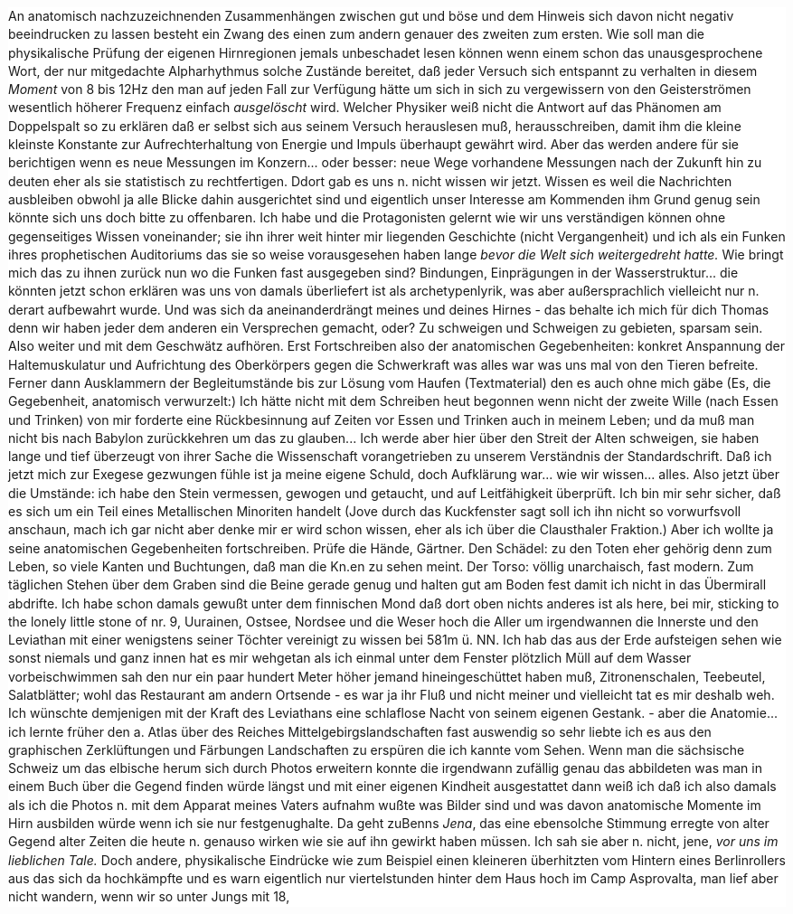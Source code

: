 An anatomisch nachzuzeichnenden Zusammenhängen zwischen gut und böse und dem Hinweis sich davon nicht negativ beeindrucken zu lassen besteht ein Zwang des einen zum andern genauer des zweiten zum ersten. Wie soll man die physikalische Prüfung der eigenen Hirnregionen jemals unbeschadet lesen können wenn einem schon das unausgesprochene Wort, der nur mitgedachte Alpharhythmus solche Zustände bereitet, daß jeder Versuch sich entspannt zu verhalten in diesem *Moment* von 8 bis 12Hz den man auf jeden Fall zur Verfügung hätte um sich in sich zu vergewissern von den Geisterströmen wesentlich höherer Frequenz einfach *ausgelöscht* wird. Welcher Physiker weiß nicht die Antwort auf das Phänomen am Doppelspalt so zu erklären daß er selbst sich aus seinem Versuch herauslesen muß, herausschreiben, damit ihm die kleine kleinste Konstante zur Aufrechterhaltung von Energie und Impuls überhaupt gewährt wird. Aber das werden andere für sie berichtigen wenn es neue Messungen im Konzern... oder besser: neue Wege vorhandene Messungen nach der Zukunft hin zu deuten eher als sie statistisch zu rechtfertigen. Ddort gab es uns n. nicht wissen wir jetzt. Wissen es weil die Nachrichten ausbleiben obwohl ja alle Blicke dahin ausgerichtet sind und eigentlich unser Interesse am Kommenden ihm Grund genug sein könnte sich uns doch bitte zu offenbaren. Ich habe und die Protagonisten gelernt wie wir uns verständigen können ohne gegenseitiges Wissen voneinander; sie ihn ihrer weit hinter mir liegenden Geschichte (nicht Vergangenheit) und ich als ein Funken ihres prophetischen Auditoriums das sie so weise vorausgesehen haben lange *bevor die Welt sich weitergedreht hatte.* Wie bringt mich das zu ihnen zurück nun wo die Funken fast ausgegeben sind? Bindungen, Einprägungen in der Wasserstruktur... die könnten jetzt schon erklären was uns von damals überliefert ist als archetypenlyrik, was aber außersprachlich vielleicht nur n. derart aufbewahrt wurde. Und was sich da aneinanderdrängt meines und deines Hirnes - das behalte ich mich für dich Thomas denn wir haben jeder dem anderen ein Versprechen gemacht, oder? Zu schweigen und Schweigen zu gebieten, sparsam sein. Also weiter und mit dem Geschwätz aufhören. Erst Fortschreiben also der anatomischen Gegebenheiten: konkret Anspannung der Haltemuskulatur und Aufrichtung des Oberkörpers gegen die Schwerkraft was alles war was uns mal von den Tieren befreite. Ferner dann Ausklammern der Begleitumstände bis zur Lösung vom Haufen (Textmaterial) den es auch ohne mich gäbe (Es, die Gegebenheit, anatomisch verwurzelt:) Ich hätte nicht mit dem Schreiben heut begonnen wenn nicht der zweite Wille (nach Essen und Trinken) von mir forderte eine Rückbesinnung auf Zeiten vor Essen und Trinken auch in meinem Leben; und da muß man nicht bis nach Babylon zurückkehren um das zu glauben... Ich werde aber hier über den Streit der Alten schweigen, sie haben lange und tief überzeugt von ihrer Sache die Wissenschaft vorangetrieben zu unserem Verständnis der Standardschrift. Daß ich jetzt mich zur Exegese gezwungen fühle ist ja meine eigene Schuld, doch Aufklärung war... wie wir wissen... alles. Also jetzt über die Umstände: ich habe den Stein vermessen, gewogen und getaucht, und auf Leitfähigkeit überprüft. Ich bin mir sehr sicher, daß es sich um ein Teil eines Metallischen Minoriten handelt (Jove durch das Kuckfenster sagt soll ich ihn nicht so vorwurfsvoll anschaun, mach ich gar nicht aber denke mir er wird schon wissen, eher als ich über die Clausthaler Fraktion.) Aber ich wollte ja seine anatomischen Gegebenheiten fortschreiben. Prüfe die Hände, Gärtner. Den Schädel: zu den Toten eher gehörig denn zum Leben, so viele Kanten und Buchtungen, daß man die Kn.en zu sehen meint. Der Torso: völlig unarchaisch, fast modern. Zum täglichen Stehen über dem Graben sind die Beine gerade genug und halten gut am Boden fest damit ich nicht in das Übermirall abdrifte. Ich habe schon damals gewußt unter dem finnischen Mond daß dort oben nichts anderes ist als here, bei mir, sticking to the lonely little stone of nr. 9, Uurainen, Ostsee, Nordsee und die Weser hoch die Aller um irgendwannen die Innerste und den Leviathan mit einer wenigstens seiner Töchter vereinigt zu wissen bei 581m ü. NN. Ich hab das aus der Erde aufsteigen sehen wie sonst niemals und ganz innen hat es mir wehgetan als ich einmal unter dem Fenster plötzlich Müll auf dem Wasser vorbeischwimmen sah den nur ein paar hundert Meter höher jemand hineingeschüttet haben muß, Zitronenschalen, Teebeutel, Salatblätter; wohl das Restaurant am andern Ortsende - es war ja ihr Fluß und nicht meiner und vielleicht tat es mir deshalb weh. Ich wünschte demjenigen mit der Kraft des Leviathans eine schlaflose Nacht von seinem eigenen Gestank. - aber die Anatomie... ich lernte früher den a. Atlas über des Reiches Mittelgebirgslandschaften fast auswendig so sehr liebte ich es aus den graphischen Zerklüftungen und Färbungen Landschaften zu erspüren die ich kannte vom Sehen. Wenn man die sächsische Schweiz um das elbische herum sich durch Photos erweitern konnte die irgendwann zufällig genau das abbildeten was man in einem Buch über die Gegend finden würde längst und mit einer eigenen Kindheit ausgestattet dann weiß ich daß ich also damals als ich die Photos n. mit dem Apparat meines Vaters aufnahm wußte was Bilder sind und was davon anatomische Momente im Hirn ausbilden würde wenn ich sie nur festgenughalte. Da geht zuBenns *Jena*, das eine ebensolche Stimmung erregte von alter Gegend alter Zeiten die heute n. genauso wirken wie sie auf ihn gewirkt haben müssen. Ich sah sie aber n. nicht, jene, *vor uns im lieblichen Tale.* Doch andere, physikalische Eindrücke wie zum Beispiel einen kleineren überhitzten vom Hintern eines Berlinrollers aus das sich da hochkämpfte und es warn eigentlich nur viertelstunden hinter dem Haus hoch im Camp Asprovalta, man lief aber nicht wandern, wenn wir so unter Jungs mit 18,